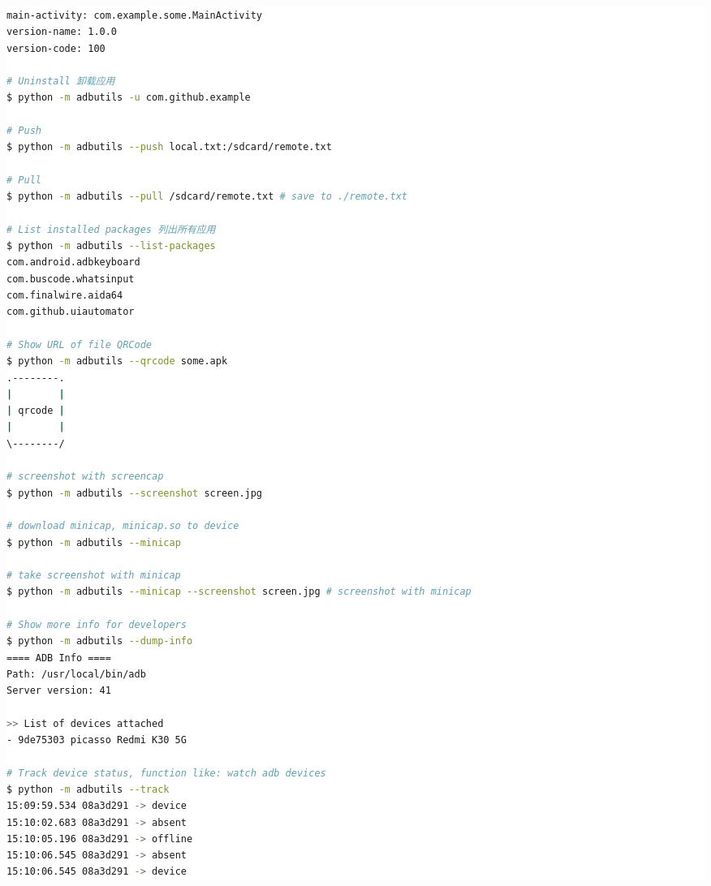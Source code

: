 ```bash
main-activity: com.example.some.MainActivity
version-name: 1.0.0
version-code: 100

# Uninstall 卸载应用
$ python -m adbutils -u com.github.example

# Push
$ python -m adbutils --push local.txt:/sdcard/remote.txt

# Pull
$ python -m adbutils --pull /sdcard/remote.txt # save to ./remote.txt

# List installed packages 列出所有应用
$ python -m adbutils --list-packages
com.android.adbkeyboard
com.buscode.whatsinput
com.finalwire.aida64
com.github.uiautomator

# Show URL of file QRCode 
$ python -m adbutils --qrcode some.apk
.--------.
|        |
| qrcode |
|        |
\--------/

# screenshot with screencap
$ python -m adbutils --screenshot screen.jpg 

# download minicap, minicap.so to device
$ python -m adbutils --minicap

# take screenshot with minicap
$ python -m adbutils --minicap --screenshot screen.jpg # screenshot with minicap

# Show more info for developers
$ python -m adbutils --dump-info
==== ADB Info ====
Path: /usr/local/bin/adb
Server version: 41

>> List of devices attached
- 9de75303 picasso Redmi K30 5G

# Track device status, function like: watch adb devices
$ python -m adbutils --track
15:09:59.534 08a3d291 -> device
15:10:02.683 08a3d291 -> absent
15:10:05.196 08a3d291 -> offline
15:10:06.545 08a3d291 -> absent
15:10:06.545 08a3d291 -> device
```
